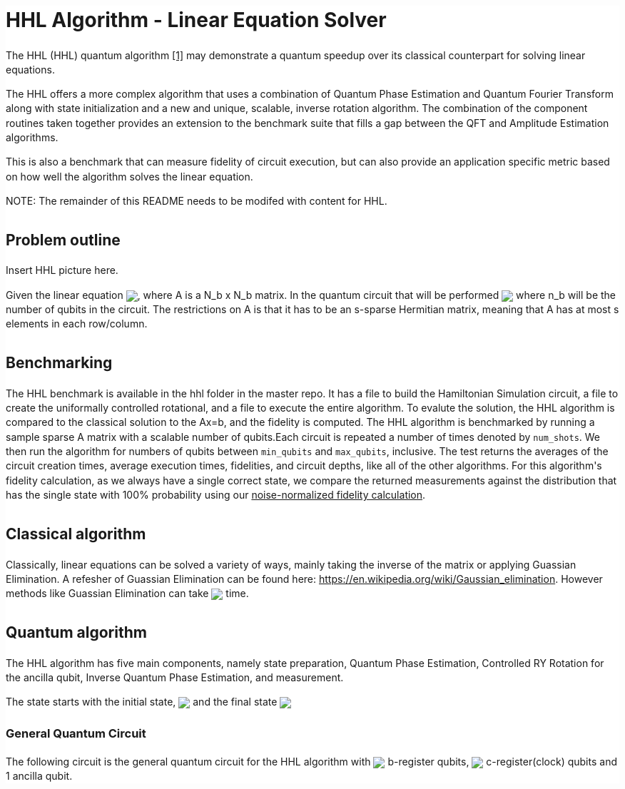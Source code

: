 # HHL Algorithm - Linear Equation Solver

The HHL (HHL) quantum algorithm [[1]](#references) may demonstrate a quantum speedup over its classical counterpart for solving linear equations. 

The HHL offers a more complex algorithm that uses a combination of Quantum Phase Estimation and Quantum Fourier Transform along with state initialization and a new and unique, scalable, inverse rotation algorithm. The combination of the component routines taken together provides an extension to the benchmark suite that fills a gap between the QFT and Amplitude Estimation algorithms.

This is also a benchmark that can measure fidelity of circuit execution, but can also provide an application specific metric based on how well the algorithm solves the linear equation.

NOTE: The remainder of this README needs to be modifed with content for HHL.

## Problem outline

Insert HHL picture here. 

Given the linear equation <img align="center" src="https://latex.codecogs.com/svg.latex?\pagecolor{white}\small\begin{align*}A\vec{x}=\vec{b}\end{align*}\"/>, where A is a N_b x N_b matrix. In the quantum circuit that will be performed <img align="center" src="https://latex.codecogs.com/svg.latex?\pagecolor{white}\small\begin{align*}N_{b}=2^{n_{b}}\end{align*}\"/> where n_b will be the number of qubits in the circuit. The restrictions on A is that it has to be an s-sparse Hermitian matrix, meaning that A has at most s elements in each row/column.

## Benchmarking
The HHL benchmark is available in the hhl folder in the master repo. It has a file to build the Hamiltonian Simulation circuit, a file to create the uniformally controlled rotational, and a file to execute the entire algorithm. To evalute the solution, the HHL algorithm is compared to the classical solution to the Ax=b, and the fidelity is computed. 
The HHL algorithm is benchmarked by running a sample sparse A matrix with a scalable number of qubits.Each circuit is repeated a number of times denoted by `num_shots`. We then run the algorithm for numbers of qubits between `min_qubits` and `max_qubits`, inclusive. The test returns the averages of the circuit creation times, average execution times, fidelities, and circuit depths, like all of the other algorithms. For this algorithm's fidelity calculation, as we always have a single correct state, we compare the returned measurements against the distribution that has the single state with 100% probability using our [noise-normalized fidelity calculation](../_doc/POLARIZATION_FIDELITY.md).

## Classical algorithm
Classically, linear equations can be solved a variety of ways, mainly taking the inverse of the matrix or applying Guassian Elimination. A refesher of Guassian Elimination can be found here: https://en.wikipedia.org/wiki/Gaussian_elimination. However methods like Guassian Elimination can take <img align="center" src="https://latex.codecogs.com/svg.latex?\small\pagecolor{white}O(n^3)"> time.

## Quantum algorithm

The HHL algorithm has five main components, namely state preparation, Quantum Phase Estimation, Controlled RY Rotation for the ancilla qubit, Inverse Quantum Phase Estimation, and measurement.


The state starts with the initial state, <img align="center" src="https://latex.codecogs.com/svg.latex?\pagecolor{white}\small\begin{align*}|\Psi_{1}\rangle=|b\rangle_{b}|0...0\rangle_{c}|0\rangle_{a}\end{align*}\"/> and the final state <img align="center" src="https://latex.codecogs.com/svg.latex?\pagecolor{white}\small\begin{align*}|\Psi_{f}\rangle=|x\rangle_{b}|0\rangle_{c}|1\rangle_{a}\end{align*}\"/>


### General Quantum Circuit
The following circuit is the general quantum circuit for the HHL algorithm with <img align=center src="https://latex.codecogs.com/svg.latex?\small\pagecolor{white}n_b"> b-register qubits, <img align=center src="https://latex.codecogs.com/svg.latex?\small\pagecolor{white}n"> c-register(clock) qubits and 1 ancilla qubit. 

